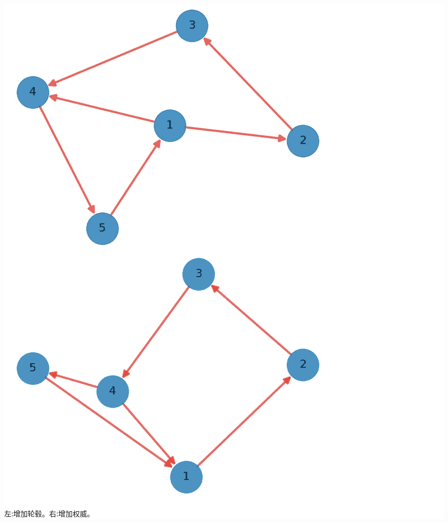 ![](img/2dc6dc98fa986fad0a67290f19009f58.png)![](img/324eac56bb0e196ba2e65426ab9e0115.png)

左:增加轮毂。右:增加权威。
